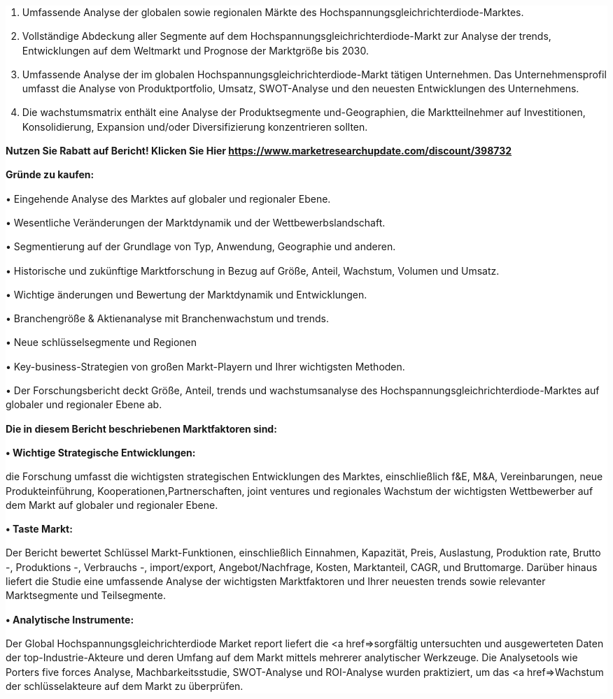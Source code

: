 1. Umfassende Analyse der globalen sowie regionalen Märkte des Hochspannungsgleichrichterdiode-Marktes.

2. Vollständige Abdeckung aller Segmente auf dem Hochspannungsgleichrichterdiode-Markt zur Analyse der trends, Entwicklungen auf dem Weltmarkt und Prognose der Marktgröße bis 2030.

3. Umfassende Analyse der im globalen Hochspannungsgleichrichterdiode-Markt tätigen Unternehmen. Das Unternehmensprofil umfasst die Analyse von Produktportfolio, Umsatz, SWOT-Analyse und den neuesten Entwicklungen des Unternehmens.

4. Die wachstumsmatrix enthält eine Analyse der Produktsegmente und-Geographien, die Marktteilnehmer auf Investitionen, Konsolidierung, Expansion und/oder Diversifizierung konzentrieren sollten.

<strong>Nutzen Sie Rabatt auf Bericht! Klicken Sie Hier
</strong><strong><a href=https://www.marketresearchupdate.com/discount/398732>https://www.marketresearchupdate.com/discount/398732</b></u></font></strong></a>

<strong>Gründe zu kaufen:</strong>

• Eingehende Analyse des Marktes auf globaler und regionaler Ebene.

• Wesentliche Veränderungen der Marktdynamik und der Wettbewerbslandschaft.

• Segmentierung auf der Grundlage von Typ, Anwendung, Geographie und anderen.

• Historische und zukünftige Marktforschung in Bezug auf Größe, Anteil, Wachstum, Volumen und Umsatz.

• Wichtige änderungen und Bewertung der Marktdynamik und Entwicklungen.

• Branchengröße &amp; Aktienanalyse mit Branchenwachstum und trends.

• Neue schlüsselsegmente und Regionen

• Key-business-Strategien von großen Markt-Playern und Ihrer wichtigsten Methoden.

• Der Forschungsbericht deckt Größe, Anteil, trends und wachstumsanalyse des Hochspannungsgleichrichterdiode-Marktes auf globaler und regionaler Ebene ab.

<strong>Die in diesem Bericht beschriebenen Marktfaktoren sind:</strong>

<strong>• Wichtige Strategische Entwicklungen:</strong>

die Forschung umfasst die wichtigsten strategischen Entwicklungen des Marktes, einschließlich f&amp;E, M&amp;A, Vereinbarungen, neue Produkteinführung, Kooperationen,Partnerschaften, joint ventures und regionales Wachstum der wichtigsten Wettbewerber auf dem Markt auf globaler und regionaler Ebene.

<strong>• Taste Markt:</strong>

Der Bericht bewertet Schlüssel Markt-Funktionen, einschließlich Einnahmen, Kapazität, Preis, Auslastung, Produktion rate, Brutto -, Produktions -, Verbrauchs -, import/export, Angebot/Nachfrage, Kosten, Marktanteil, CAGR, und Bruttomarge. Darüber hinaus liefert die Studie eine umfassende Analyse der wichtigsten Marktfaktoren und Ihrer neuesten trends sowie relevanter Marktsegmente und Teilsegmente.

<strong>• Analytische Instrumente:</strong>

Der Global Hochspannungsgleichrichterdiode Market report liefert die <a href=>sorgf</a>ältig untersuchten und ausgewerteten Daten der top-Industrie-Akteure und deren Umfang auf dem Markt mittels mehrerer analytischer Werkzeuge. Die Analysetools wie Porters five forces Analyse, Machbarkeitsstudie, SWOT-Analyse und ROI-Analyse wurden praktiziert, um das <a href=>Wachstum</a> der schlüsselakteure auf dem Markt zu überprüfen.
